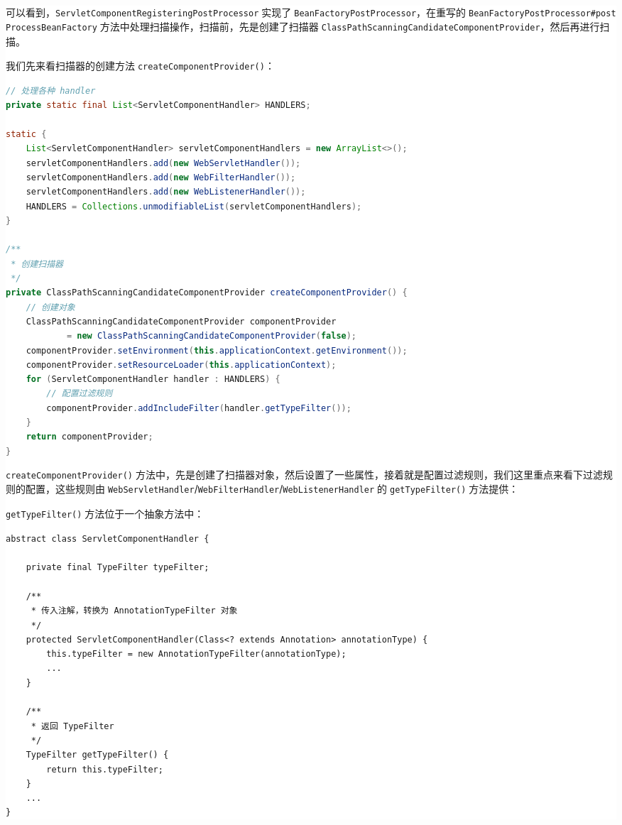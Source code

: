 可以看到，`ServletComponentRegisteringPostProcessor` 实现了 `BeanFactoryPostProcessor`，在重写的 `BeanFactoryPostProcessor#postProcessBeanFactory` 方法中处理扫描操作，扫描前，先是创建了扫描器 `ClassPathScanningCandidateComponentProvider`，然后再进行扫描。

我们先来看扫描器的创建方法 `createComponentProvider()`：

```java
// 处理各种 handler
private static final List<ServletComponentHandler> HANDLERS;

static {
    List<ServletComponentHandler> servletComponentHandlers = new ArrayList<>();
    servletComponentHandlers.add(new WebServletHandler());
    servletComponentHandlers.add(new WebFilterHandler());
    servletComponentHandlers.add(new WebListenerHandler());
    HANDLERS = Collections.unmodifiableList(servletComponentHandlers);
}

/**
 * 创建扫描器
 */
private ClassPathScanningCandidateComponentProvider createComponentProvider() {
    // 创建对象
    ClassPathScanningCandidateComponentProvider componentProvider 
            = new ClassPathScanningCandidateComponentProvider(false);
    componentProvider.setEnvironment(this.applicationContext.getEnvironment());
    componentProvider.setResourceLoader(this.applicationContext);
    for (ServletComponentHandler handler : HANDLERS) {
        // 配置过滤规则
        componentProvider.addIncludeFilter(handler.getTypeFilter());
    }
    return componentProvider;
}

```

`createComponentProvider()` 方法中，先是创建了扫描器对象，然后设置了一些属性，接着就是配置过滤规则，我们这里重点来看下过滤规则的配置，这些规则由 `WebServletHandler`/`WebFilterHandler`/`WebListenerHandler` 的 `getTypeFilter()` 方法提供：

`getTypeFilter()` 方法位于一个抽象方法中：

```
abstract class ServletComponentHandler {

    private final TypeFilter typeFilter;

    /**
     * 传入注解，转换为 AnnotationTypeFilter 对象
     */
    protected ServletComponentHandler(Class<? extends Annotation> annotationType) {
        this.typeFilter = new AnnotationTypeFilter(annotationType);
        ...
    }

    /**
     * 返回 TypeFilter
     */
    TypeFilter getTypeFilter() {
        return this.typeFilter;
    }
    ...
}

```
